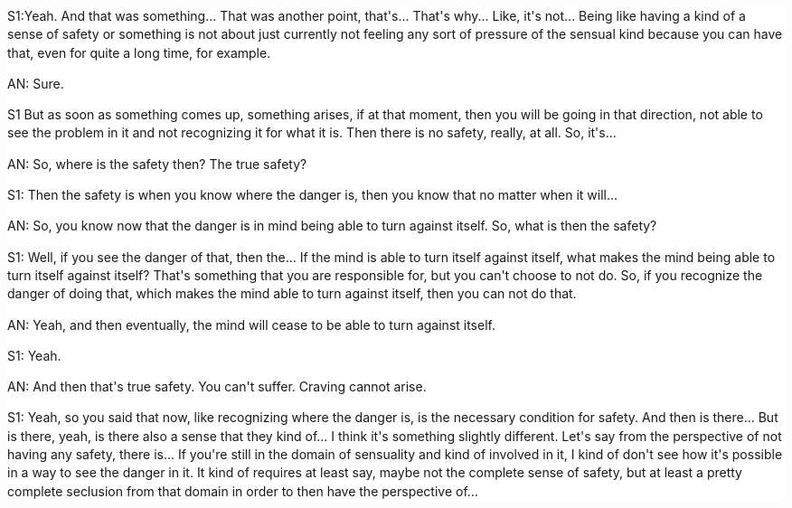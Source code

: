 S1:Yeah.
And that was something...
That was another point, that's...
That's why...
Like, it's not...
Being like having a kind of a sense of safety or something
is not about just currently not feeling
any sort of pressure of the sensual kind
because you can have that,
even for quite a long time, for example.

AN: Sure.

S1 But as soon as something comes up,
something arises,
if at that moment,
then you will be going in that direction,
not able to see the problem in it 
and not recognizing it for what it is.
Then there is no safety, really, at all.
So, it's...

AN: So, where is the safety then? The true safety?

S1: Then the safety is when you know where the danger is,
then you know that no matter when it will...

AN: So, you know now that the danger is in mind being able
to turn against itself.
So, what is then the safety?

S1: Well, if you see the danger of that,
then the...
If the mind is able to turn itself against itself,
what makes the mind being able to turn itself against itself?
That's something that you are responsible for,
but you can't choose to not do.
So, if you recognize the danger of doing that,
which makes the mind able to turn against itself,
then you can not do that.

AN: Yeah, and then eventually,
the mind will cease to be able to turn against itself.

S1: Yeah.

AN: And then that's true safety.
You can't suffer.
Craving cannot arise.

S1: Yeah, so you said that now, like recognizing
where the danger is,
is the necessary condition for safety.
And then is there...
But is there, yeah, is there also a sense
that they kind of...
I think it's something slightly different.
Let's say from the perspective of
not having any safety,
there is...
If you're still in the domain of sensuality
and kind of involved in it,
I kind of don't see how it's possible
in a way to see the danger in it.
It kind of requires at least say,
maybe not the complete sense of safety,
but at least a pretty complete seclusion from that domain
in order to then have the perspective of...